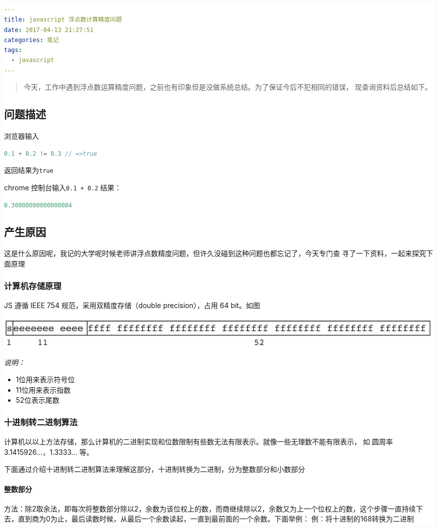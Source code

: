 ```yaml
---
title: javascript 浮点数计算精度问题
date: 2017-04-13 21:27:51
categories: 笔记
tags:
  - javascript
---
```

> 今天，工作中遇到浮点数运算精度问题，之前也有印象但是没做系统总结。为了保证今后不犯相同的错误， 现查询资料后总结如下。

## 问题描述

浏览器输入
```javascript
0.1 + 0.2 != 0.3 // =>true
```
返回结果为`true`

chrome 控制台输入`0.1 + 0.2` 结果：
```javascript
0.30000000000000004
```

## 产生原因
这是什么原因呢，我记的大学呢时候老师讲浮点数精度问题，但许久没碰到这种问题也都忘记了，今天专门查
寻了一下资料，一起来探究下面原理

### 计算机存储原理
JS 遵循 IEEE 754 规范，采用双精度存储（double precision），占用 64 bit。如图

![双精度存储](/uploads/double/双精度存储.png)

*说明：*
- 1位用来表示符号位
- 11位用来表示指数
- 52位表示尾数

### 十进制转二进制算法
计算机以以上方法存储，那么计算机的二进制实现和位数限制有些数无法有限表示。就像一些无理数不能有限表示，
如 圆周率 3.1415926...，1.3333... 等。

下面通过介绍十进制转二进制算法来理解这部分，十进制转换为二进制，分为整数部分和小数部分 

#### 整数部分 
方法：除2取余法，即每次将整数部分除以2，余数为该位权上的数，而商继续除以2，余数又为上一个位权上的数，这个步骤一直持续下去，直到商为0为止，最后读数时候，从最后一个余数读起，一直到最前面的一个余数。下面举例： 
例：将十进制的168转换为二进制 
